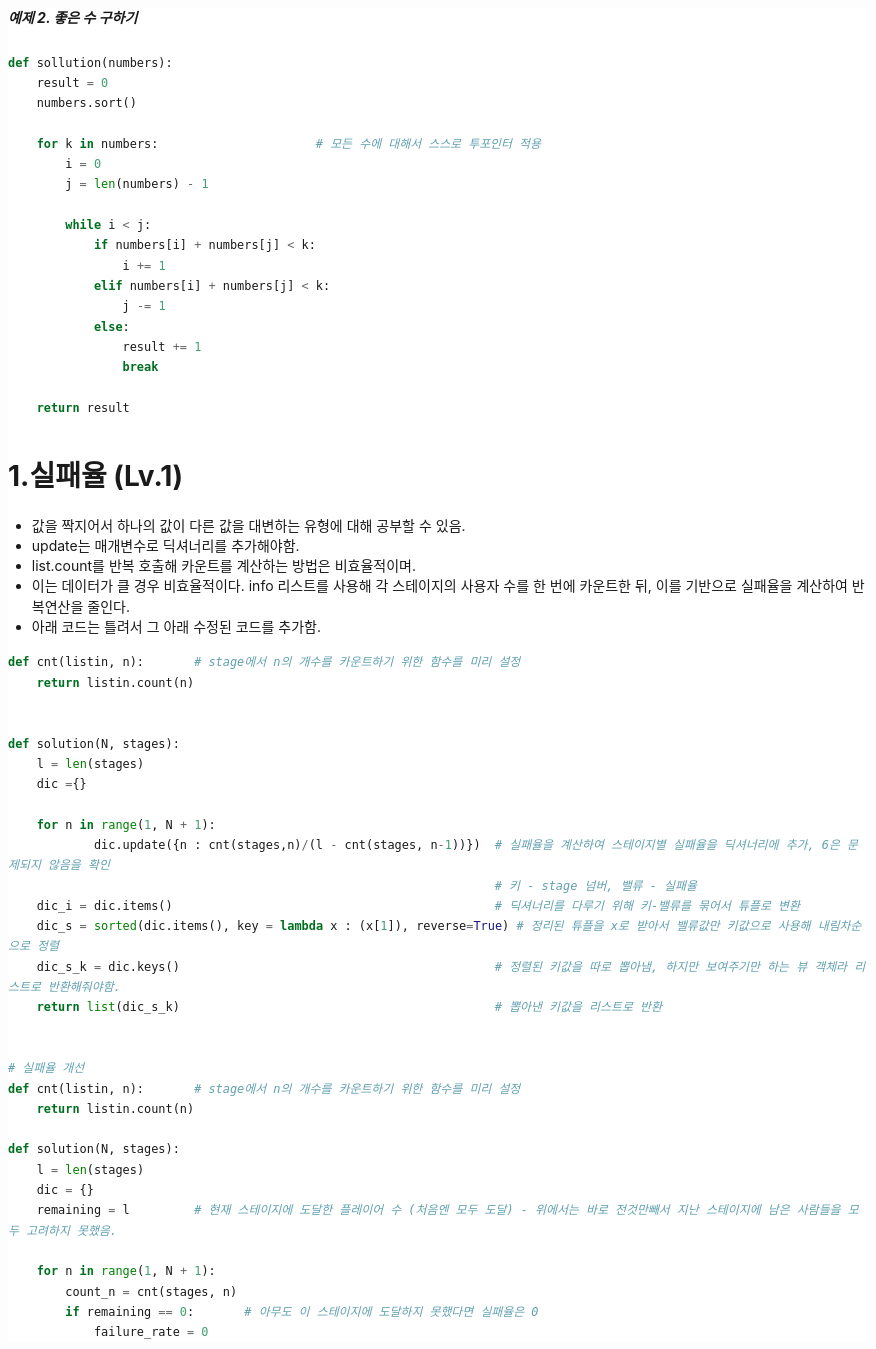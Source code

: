 ##### 예제 2. 좋은 수 구하기
```python
def sollution(numbers):
    result = 0
    numbers.sort()
    
    for k in numbers:                      # 모든 수에 대해서 스스로 투포인터 적용
        i = 0
        j = len(numbers) - 1

        while i < j:
            if numbers[i] + numbers[j] < k:
                i += 1
            elif numbers[i] + numbers[j] < k:
                j -= 1
            else:
                result += 1
                break

    return result
```

# 1.실패율 (Lv.1)
- 값을 짝지어서 하나의 값이 다른 값을 대변하는 유형에 대해 공부할 수 있음.
- update는 매개변수로 딕셔너리를 추가해야함.
- list.count를 반복 호출해 카운트를 계산하는 방법은 비효율적이며. 
- 이는 데이터가 클 경우 비효율적이다. info 리스트를 사용해 각 스테이지의 사용자 수를 한 번에 카운트한 뒤, 이를 기반으로 실패율을 계산하여 반복연산을 줄인다.
- 아래 코드는 틀려서 그 아래 수정된 코드를 추가함.
```python
def cnt(listin, n):       # stage에서 n의 개수를 카운트하기 위한 함수를 미리 설정
    return listin.count(n)


def solution(N, stages):
    l = len(stages)
    dic ={}

    for n in range(1, N + 1):
            dic.update({n : cnt(stages,n)/(l - cnt(stages, n-1))})  # 실패율을 계산하여 스테이지별 실패율을 딕셔너리에 추가, 6은 문제되지 않음을 확인
                                                                    # 키 - stage 넘버, 밸류 - 실패율
    dic_i = dic.items()                                             # 딕셔너리를 다루기 위해 키-밸류를 묶어서 튜플로 변환
    dic_s = sorted(dic.items(), key = lambda x : (x[1]), reverse=True) # 정리된 튜플을 x로 받아서 밸류값만 키값으로 사용해 내림차순으로 정렬 
    dic_s_k = dic.keys()                                            # 정렬된 키값을 따로 뽑아냄, 하지만 보여주기만 하는 뷰 객체라 리스트로 반환해줘야함.
    return list(dic_s_k)                                            # 뽑아낸 키값을 리스트로 반환


# 실패율 개선
def cnt(listin, n):       # stage에서 n의 개수를 카운트하기 위한 함수를 미리 설정
    return listin.count(n)

def solution(N, stages):
    l = len(stages)
    dic = {}
    remaining = l         # 현재 스테이지에 도달한 플레이어 수 (처음엔 모두 도달) - 위에서는 바로 전것만빼서 지난 스테이지에 남은 사람들을 모두 고려하지 못했음.

    for n in range(1, N + 1):
        count_n = cnt(stages, n)
        if remaining == 0:       # 아무도 이 스테이지에 도달하지 못했다면 실패율은 0
            failure_rate = 0
```